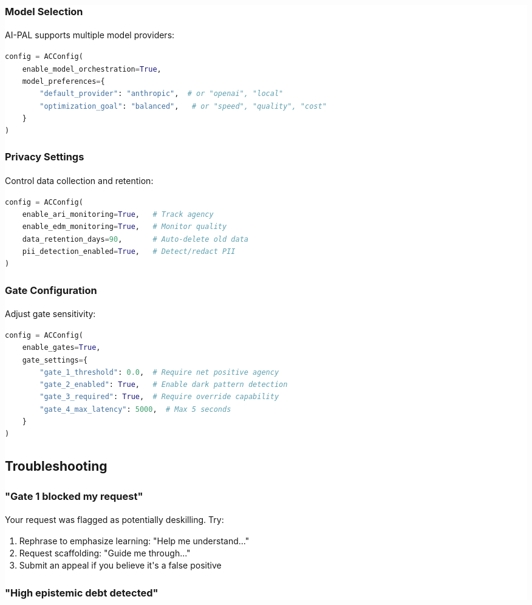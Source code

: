 ### Model Selection

AI-PAL supports multiple model providers:

```python
config = ACConfig(
    enable_model_orchestration=True,
    model_preferences={
        "default_provider": "anthropic",  # or "openai", "local"
        "optimization_goal": "balanced",   # or "speed", "quality", "cost"
    }
)
```

### Privacy Settings

Control data collection and retention:

```python
config = ACConfig(
    enable_ari_monitoring=True,   # Track agency
    enable_edm_monitoring=True,   # Monitor quality
    data_retention_days=90,       # Auto-delete old data
    pii_detection_enabled=True,   # Detect/redact PII
)
```

### Gate Configuration

Adjust gate sensitivity:

```python
config = ACConfig(
    enable_gates=True,
    gate_settings={
        "gate_1_threshold": 0.0,  # Require net positive agency
        "gate_2_enabled": True,   # Enable dark pattern detection
        "gate_3_required": True,  # Require override capability
        "gate_4_max_latency": 5000,  # Max 5 seconds
    }
)
```

## Troubleshooting

### "Gate 1 blocked my request"

Your request was flagged as potentially deskilling. Try:

1. Rephrase to emphasize learning: "Help me understand..."
2. Request scaffolding: "Guide me through..."
3. Submit an appeal if you believe it's a false positive

### "High epistemic debt detected"
